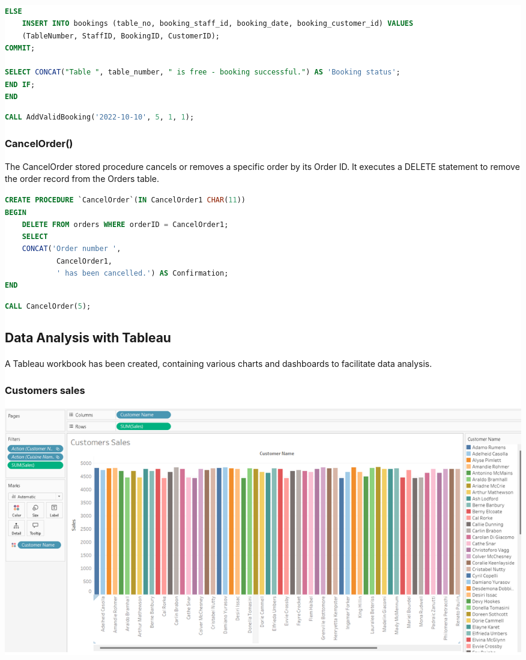 ```sql
ELSE
	INSERT INTO bookings (table_no, booking_staff_id, booking_date, booking_customer_id) VALUES 
	(TableNumber, StaffID, BookingID, CustomerID);
COMMIT;

SELECT CONCAT("Table ", table_number, " is free - booking successful.") AS 'Booking status';
END IF;
END
```
```sql
CALL AddValidBooking('2022-10-10', 5, 1, 1);
```


### CancelOrder()
The CancelOrder stored procedure cancels or removes a specific order by its Order ID. It executes a DELETE statement to remove the order record from the Orders table.

```sql
CREATE PROCEDURE `CancelOrder`(IN CancelOrder1 CHAR(11))
BEGIN
	DELETE FROM orders WHERE orderID = CancelOrder1;	
	SELECT 
    CONCAT('Order number ',
            CancelOrder1,
            ' has been cancelled.') AS Confirmation;    
END
```
```sql
CALL CancelOrder(5);
```

## Data Analysis with Tableau
A Tableau workbook has been created, containing various charts and dashboards to facilitate data analysis.

### Customers sales
![Customers sales](./images/tableau-task1.png)
